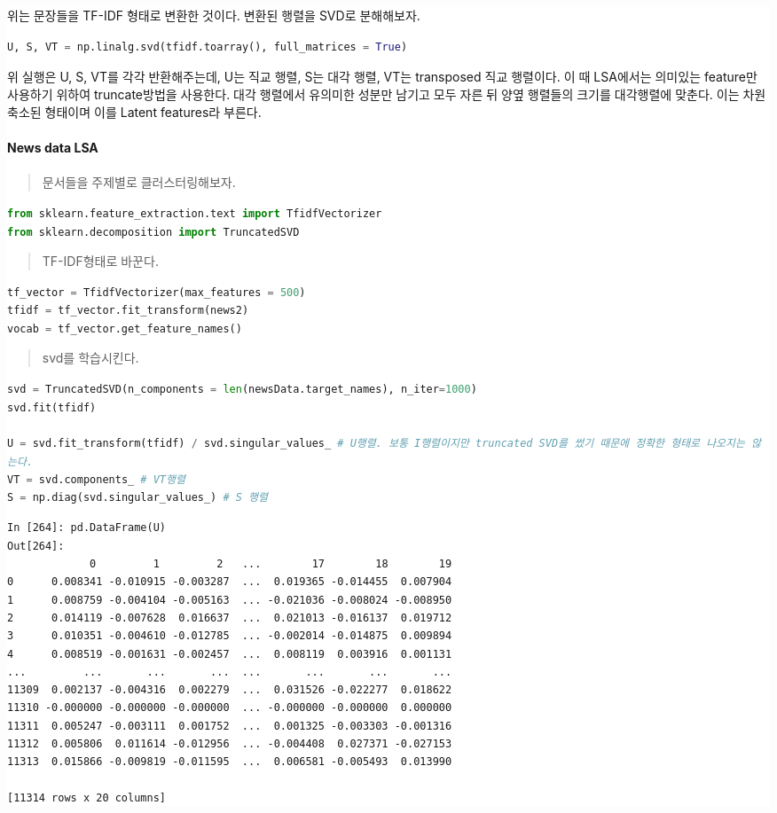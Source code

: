 위는 문장들을 TF-IDF 형태로 변환한 것이다. 변환된 행렬을 SVD로 분해해보자.



```python
U, S, VT = np.linalg.svd(tfidf.toarray(), full_matrices = True)
```

위 실행은 U, S, VT를 각각 반환해주는데, U는 직교 행렬, S는 대각 행렬, VT는 transposed 직교 행렬이다. 이 때 LSA에서는 의미있는 feature만 사용하기 위하여 truncate방법을 사용한다. 대각 행렬에서 유의미한 성분만 남기고 모두 자른 뒤 양옆 행렬들의 크기를 대각행렬에 맞춘다. 이는 차원 축소된 형태이며 이를 Latent features라 부른다.



#### News data LSA

> 문서들을 주제별로 클러스터링해보자.

```python
from sklearn.feature_extraction.text import TfidfVectorizer
from sklearn.decomposition import TruncatedSVD
```

> TF-IDF형태로 바꾼다.

```python
tf_vector = TfidfVectorizer(max_features = 500)
tfidf = tf_vector.fit_transform(news2)
vocab = tf_vector.get_feature_names()
```

> svd를 학습시킨다.

```python
svd = TruncatedSVD(n_components = len(newsData.target_names), n_iter=1000)
svd.fit(tfidf)

U = svd.fit_transform(tfidf) / svd.singular_values_ # U행렬. 보통 I행렬이지만 truncated SVD를 썼기 때문에 정확한 형태로 나오지는 않는다.
VT = svd.components_ # VT행렬
S = np.diag(svd.singular_values_) # S 행렬
```

```
In [264]: pd.DataFrame(U)
Out[264]: 
             0         1         2   ...        17        18        19
0      0.008341 -0.010915 -0.003287  ...  0.019365 -0.014455  0.007904
1      0.008759 -0.004104 -0.005163  ... -0.021036 -0.008024 -0.008950
2      0.014119 -0.007628  0.016637  ...  0.021013 -0.016137  0.019712
3      0.010351 -0.004610 -0.012785  ... -0.002014 -0.014875  0.009894
4      0.008519 -0.001631 -0.002457  ...  0.008119  0.003916  0.001131
...         ...       ...       ...  ...       ...       ...       ...
11309  0.002137 -0.004316  0.002279  ...  0.031526 -0.022277  0.018622
11310 -0.000000 -0.000000 -0.000000  ... -0.000000 -0.000000  0.000000
11311  0.005247 -0.003111  0.001752  ...  0.001325 -0.003303 -0.001316
11312  0.005806  0.011614 -0.012956  ... -0.004408  0.027371 -0.027153
11313  0.015866 -0.009819 -0.011595  ...  0.006581 -0.005493  0.013990

[11314 rows x 20 columns]
```
